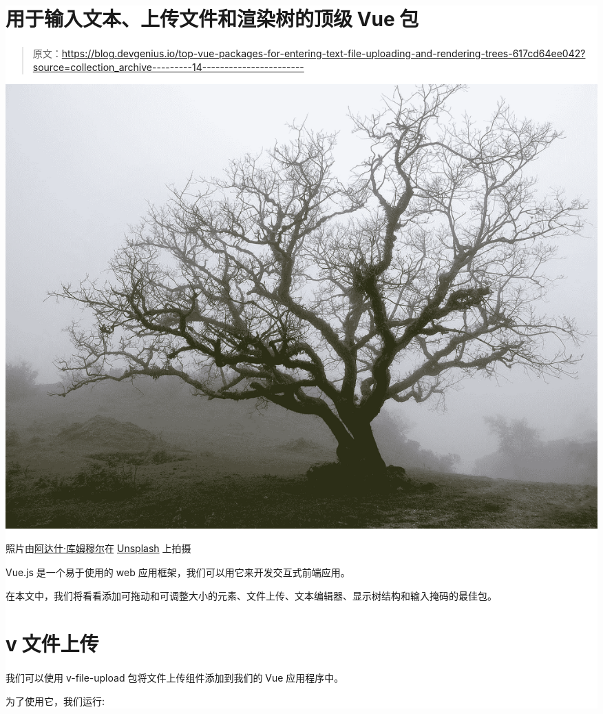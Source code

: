 # 用于输入文本、上传文件和渲染树的顶级 Vue 包

> 原文：<https://blog.devgenius.io/top-vue-packages-for-entering-text-file-uploading-and-rendering-trees-617cd64ee042?source=collection_archive---------14----------------------->

![](img/413df9d7cf38c97a522b6bea57e31ac6.png)

照片由[阿达什·库姆穆尔](https://unsplash.com/@akummur?utm_source=medium&utm_medium=referral)在 [Unsplash](https://unsplash.com?utm_source=medium&utm_medium=referral) 上拍摄

Vue.js 是一个易于使用的 web 应用框架，我们可以用它来开发交互式前端应用。

在本文中，我们将看看添加可拖动和可调整大小的元素、文件上传、文本编辑器、显示树结构和输入掩码的最佳包。

# v 文件上传

我们可以使用 v-file-upload 包将文件上传组件添加到我们的 Vue 应用程序中。

为了使用它，我们运行:
